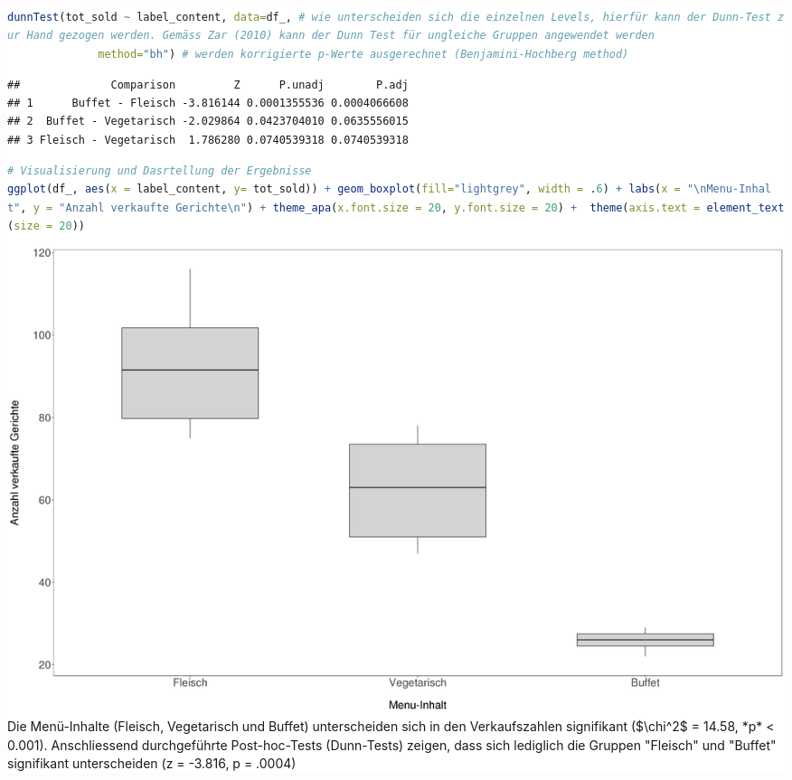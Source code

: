 ```r
dunnTest(tot_sold ~ label_content, data=df_, # wie unterscheiden sich die einzelnen Levels, hierfür kann der Dunn-Test zur Hand gezogen werden. Gemäss Zar (2010) kann der Dunn Test für ungleiche Gruppen angewendet werden
              method="bh") # werden korrigierte p-Werte ausgerechnet (Benjamini-Hochberg method)
```

```
##              Comparison         Z      P.unadj        P.adj
## 1      Buffet - Fleisch -3.816144 0.0001355536 0.0004066608
## 2  Buffet - Vegetarisch -2.029864 0.0423704010 0.0635556015
## 3 Fleisch - Vegetarisch  1.786280 0.0740539318 0.0740539318
```

```r
# Visualisierung und Dasrtellung der Ergebnisse 
ggplot(df_, aes(x = label_content, y= tot_sold)) + geom_boxplot(fill="lightgrey", width = .6) + labs(x = "\nMenu-Inhalt", y = "Anzahl verkaufte Gerichte\n") + theme_apa(x.font.size = 20, y.font.size = 20) +  theme(axis.text = element_text(size = 20))
```

<img src="Uebung_Aufgabe3_egel_files/figure-html/unnamed-chunk-2-3.png" width="1920" />
Die Menü-Inhalte (Fleisch, Vegetarisch und Buffet) unterscheiden sich in den Verkaufszahlen signifikant ($\chi^2$ = 14.58, *p* < 0.001). Anschliessend durchgeführte Post-hoc-Tests (Dunn-Tests) zeigen, dass sich lediglich die Gruppen "Fleisch" und "Buffet" signifikant unterscheiden (z = -3.816, p = .0004)

